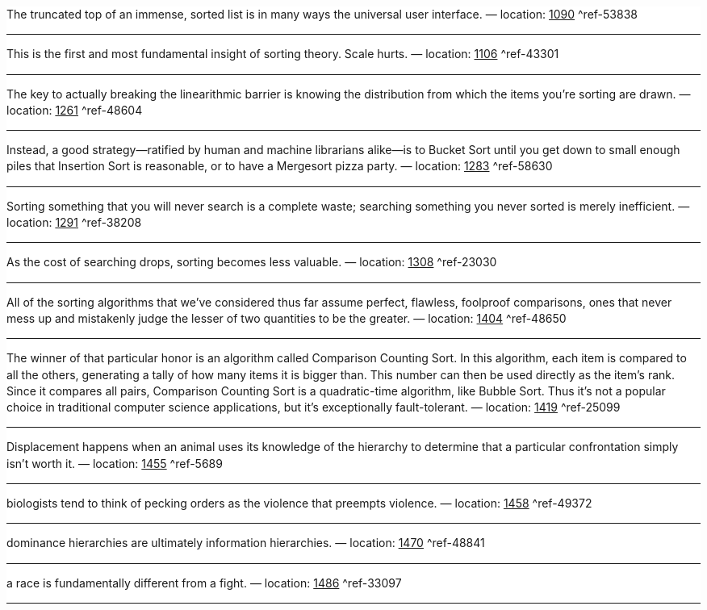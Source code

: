 The truncated top of an immense, sorted list is in many ways the universal user interface. — location: [1090](kindle://book?action=open&asin=B015CKNWJI&location=1090) ^ref-53838

---
This is the first and most fundamental insight of sorting theory. Scale hurts. — location: [1106](kindle://book?action=open&asin=B015CKNWJI&location=1106) ^ref-43301

---
The key to actually breaking the linearithmic barrier is knowing the distribution from which the items you’re sorting are drawn. — location: [1261](kindle://book?action=open&asin=B015CKNWJI&location=1261) ^ref-48604

---
Instead, a good strategy—ratified by human and machine librarians alike—is to Bucket Sort until you get down to small enough piles that Insertion Sort is reasonable, or to have a Mergesort pizza party. — location: [1283](kindle://book?action=open&asin=B015CKNWJI&location=1283) ^ref-58630

---
Sorting something that you will never search is a complete waste; searching something you never sorted is merely inefficient. — location: [1291](kindle://book?action=open&asin=B015CKNWJI&location=1291) ^ref-38208

---
As the cost of searching drops, sorting becomes less valuable. — location: [1308](kindle://book?action=open&asin=B015CKNWJI&location=1308) ^ref-23030

---
All of the sorting algorithms that we’ve considered thus far assume perfect, flawless, foolproof comparisons, ones that never mess up and mistakenly judge the lesser of two quantities to be the greater. — location: [1404](kindle://book?action=open&asin=B015CKNWJI&location=1404) ^ref-48650

---
The winner of that particular honor is an algorithm called Comparison Counting Sort. In this algorithm, each item is compared to all the others, generating a tally of how many items it is bigger than. This number can then be used directly as the item’s rank. Since it compares all pairs, Comparison Counting Sort is a quadratic-time algorithm, like Bubble Sort. Thus it’s not a popular choice in traditional computer science applications, but it’s exceptionally fault-tolerant. — location: [1419](kindle://book?action=open&asin=B015CKNWJI&location=1419) ^ref-25099

---
Displacement happens when an animal uses its knowledge of the hierarchy to determine that a particular confrontation simply isn’t worth it. — location: [1455](kindle://book?action=open&asin=B015CKNWJI&location=1455) ^ref-5689

---
biologists tend to think of pecking orders as the violence that preempts violence. — location: [1458](kindle://book?action=open&asin=B015CKNWJI&location=1458) ^ref-49372

---
dominance hierarchies are ultimately information hierarchies. — location: [1470](kindle://book?action=open&asin=B015CKNWJI&location=1470) ^ref-48841

---
a race is fundamentally different from a fight. — location: [1486](kindle://book?action=open&asin=B015CKNWJI&location=1486) ^ref-33097

---